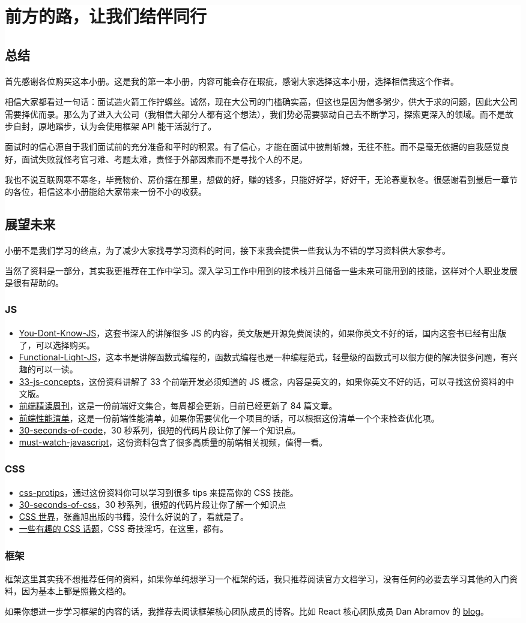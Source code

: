 # 前方的路，让我们结伴同行

## 总结

首先感谢各位购买这本小册。这是我的第一本小册，内容可能会存在瑕疵，感谢大家选择这本小册，选择相信我这个作者。

相信大家都看过一句话：面试造火箭工作拧螺丝。诚然，现在大公司的门槛确实高，但这也是因为僧多粥少，供大于求的问题，因此大公司需要择优而录。那么为了进入大公司（我相信大部分人都有这个想法），我们势必需要驱动自己去不断学习，探索更深入的领域。而不是故步自封，原地踏步，认为会使用框架 API 能干活就行了。

面试时的信心源自于我们面试前的充分准备和平时的积累。有了信心，才能在面试中披荆斩棘，无往不胜。而不是毫无依据的自我感觉良好，面试失败就怪考官刁难、考题太难，责怪于外部因素而不是寻找个人的不足。

我也不说互联网寒不寒冬，毕竟物价、房价摆在那里，想做的好，赚的钱多，只能好好学，好好干，无论春夏秋冬。很感谢看到最后一章节的各位，相信这本小册能给大家带来一份不小的收获。

## 展望未来

小册不是我们学习的终点，为了减少大家找寻学习资料的时间，接下来我会提供一些我认为不错的学习资料供大家参考。

当然了资料是一部分，其实我更推荐在工作中学习。深入学习工作中用到的技术栈并且储备一些未来可能用到的技能，这样对个人职业发展是很有帮助的。

### JS

- [You-Dont-Know-JS](https://link.juejin.cn/?target=https%3A%2F%2Fgithub.com%2Fgetify%2FYou-Dont-Know-JS)，这套书深入的讲解很多 JS 的内容，英文版是开源免费阅读的，如果你英文不好的话，国内这套书已经有出版了，可以选择购买。
- [Functional-Light-JS](https://link.juejin.cn/?target=https%3A%2F%2Fgithub.com%2Fgetify%2FFunctional-Light-JS)，这本书是讲解函数式编程的，函数式编程也是一种编程范式，轻量级的函数式可以很方便的解决很多问题，有兴趣的可以一读。
- [33-js-concepts](https://link.juejin.cn/?target=https%3A%2F%2Fgithub.com%2Fleonardomso%2F33-js-concepts)，这份资料讲解了 33 个前端开发必须知道的 JS 概念，内容是英文的，如果你英文不好的话，可以寻找这份资料的中文版。
- [前端精读周刊](https://link.juejin.cn/?target=https%3A%2F%2Fgithub.com%2Fdt-fe%2Fweekly)，这是一份前端好文集合，每周都会更新，目前已经更新了 84 篇文章。
- [前端性能清单](https://link.juejin.cn/?target=https%3A%2F%2Fgithub.com%2FJohnsenZhou%2FFront-End-Performance-Checklist)，这是一份前端性能清单，如果你需要优化一个项目的话，可以根据这份清单一个个来检查优化项。
- [30-seconds-of-code](https://link.juejin.cn/?target=https%3A%2F%2Fgithub.com%2F30-seconds%2F30-seconds-of-code)，30 秒系列，很短的代码片段让你了解一个知识点。
- [must-watch-javascript](https://link.juejin.cn/?target=https%3A%2F%2Fgithub.com%2FAllThingsSmitty%2Fmust-watch-javascript)，这份资料包含了很多高质量的前端相关视频，值得一看。

### CSS

- [css-protips](https://link.juejin.cn/?target=https%3A%2F%2Fgithub.com%2FAllThingsSmitty%2Fcss-protips)，通过这份资料你可以学习到很多 tips 来提高你的 CSS 技能。
- [30-seconds-of-css](https://link.juejin.cn/?target=https%3A%2F%2Fgithub.com%2F30-seconds%2F30-seconds-of-css)，30 秒系列，很短的代码片段让你了解一个知识点
- [CSS 世界](https://link.juejin.cn/?target=https%3A%2F%2Fitem.jd.com%2F12262251.html)，张鑫旭出版的书籍，没什么好说的了，看就是了。
- [一些有趣的 CSS 话题](https://link.juejin.cn/?target=https%3A%2F%2Fgithub.com%2Fchokcoco%2FiCSS)，CSS 奇技淫巧，在这里，都有。

### 框架

框架这里其实我不想推荐任何的资料，如果你单纯想学习一个框架的话，我只推荐阅读官方文档学习，没有任何的必要去学习其他的入门资料，因为基本上都是照搬文档的。

如果你想进一步学习框架的内容的话，我推荐去阅读框架核心团队成员的博客。比如 React 核心团队成员 Dan Abramov 的 [blog](https://link.juejin.cn/?target=https%3A%2F%2Foverreacted.io%2F)。
